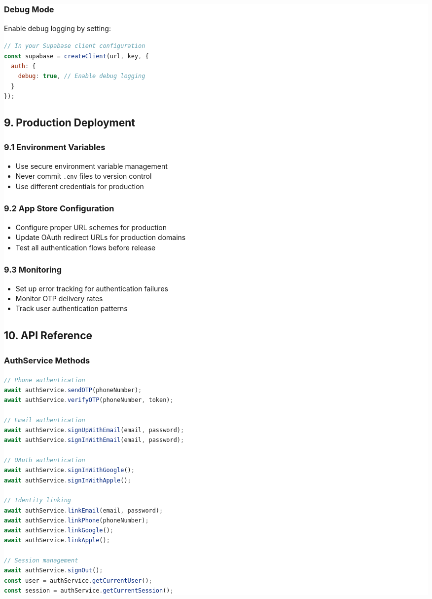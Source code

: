 ### Debug Mode
Enable debug logging by setting:
```javascript
// In your Supabase client configuration
const supabase = createClient(url, key, {
  auth: {
    debug: true, // Enable debug logging
  }
});
```

## 9. Production Deployment

### 9.1 Environment Variables
- Use secure environment variable management
- Never commit `.env` files to version control
- Use different credentials for production

### 9.2 App Store Configuration
- Configure proper URL schemes for production
- Update OAuth redirect URLs for production domains
- Test all authentication flows before release

### 9.3 Monitoring
- Set up error tracking for authentication failures
- Monitor OTP delivery rates
- Track user authentication patterns

## 10. API Reference

### AuthService Methods

```typescript
// Phone authentication
await authService.sendOTP(phoneNumber);
await authService.verifyOTP(phoneNumber, token);

// Email authentication
await authService.signUpWithEmail(email, password);
await authService.signInWithEmail(email, password);

// OAuth authentication
await authService.signInWithGoogle();
await authService.signInWithApple();

// Identity linking
await authService.linkEmail(email, password);
await authService.linkPhone(phoneNumber);
await authService.linkGoogle();
await authService.linkApple();

// Session management
await authService.signOut();
const user = authService.getCurrentUser();
const session = authService.getCurrentSession();
```
